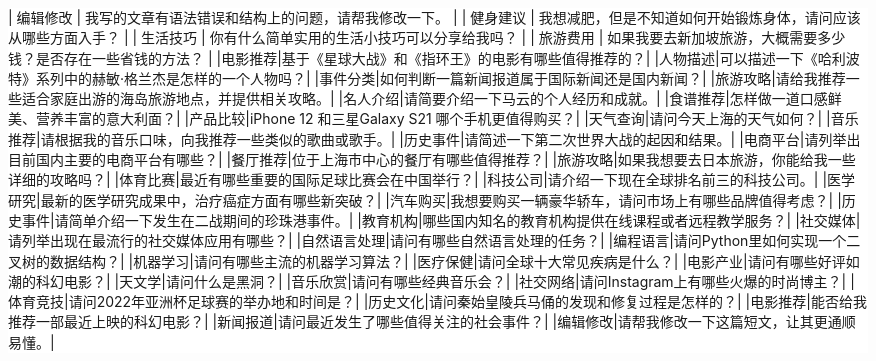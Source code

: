 | 编辑修改 | 我写的文章有语法错误和结构上的问题，请帮我修改一下。 |
| 健身建议 | 我想减肥，但是不知道如何开始锻炼身体，请问应该从哪些方面入手？ |
| 生活技巧 | 你有什么简单实用的生活小技巧可以分享给我吗？ |
| 旅游费用 | 如果我要去新加坡旅游，大概需要多少钱？是否存在一些省钱的方法？ |
|电影推荐|基于《星球大战》和《指环王》的电影有哪些值得推荐的？|
|人物描述|可以描述一下《哈利波特》系列中的赫敏·格兰杰是怎样的一个人物吗？|
|事件分类|如何判断一篇新闻报道属于国际新闻还是国内新闻？|
|旅游攻略|请给我推荐一些适合家庭出游的海岛旅游地点，并提供相关攻略。|
|名人介绍|请简要介绍一下马云的个人经历和成就。|
|食谱推荐|怎样做一道口感鲜美、营养丰富的意大利面？|
|产品比较|iPhone 12 和三星Galaxy S21 哪个手机更值得购买？|
|天气查询|请问今天上海的天气如何？|
|音乐推荐|请根据我的音乐口味，向我推荐一些类似的歌曲或歌手。|
|历史事件|请简述一下第二次世界大战的起因和结果。|
|电商平台|请列举出目前国内主要的电商平台有哪些？|
|餐厅推荐|位于上海市中心的餐厅有哪些值得推荐？|
|旅游攻略|如果我想要去日本旅游，你能给我一些详细的攻略吗？|
|体育比赛|最近有哪些重要的国际足球比赛会在中国举行？|
|科技公司|请介绍一下现在全球排名前三的科技公司。|
|医学研究|最新的医学研究成果中，治疗癌症方面有哪些新突破？|
|汽车购买|我想要购买一辆豪华轿车，请问市场上有哪些品牌值得考虑？|
|历史事件|请简单介绍一下发生在二战期间的珍珠港事件。|
|教育机构|哪些国内知名的教育机构提供在线课程或者远程教学服务？|
|社交媒体|请列举出现在最流行的社交媒体应用有哪些？|
|自然语言处理|请问有哪些自然语言处理的任务？|
|编程语言|请问Python里如何实现一个二叉树的数据结构？|
|机器学习|请问有哪些主流的机器学习算法？|
|医疗保健|请问全球十大常见疾病是什么？|
|电影产业|请问有哪些好评如潮的科幻电影？|
|天文学|请问什么是黑洞？|
|音乐欣赏|请问有哪些经典音乐会？|
|社交网络|请问Instagram上有哪些火爆的时尚博主？|
|体育竞技|请问2022年亚洲杯足球赛的举办地和时间是？|
|历史文化|请问秦始皇陵兵马俑的发现和修复过程是怎样的？|
|电影推荐|能否给我推荐一部最近上映的科幻电影？|
|新闻报道|请问最近发生了哪些值得关注的社会事件？|
|编辑修改|请帮我修改一下这篇短文，让其更通顺易懂。|